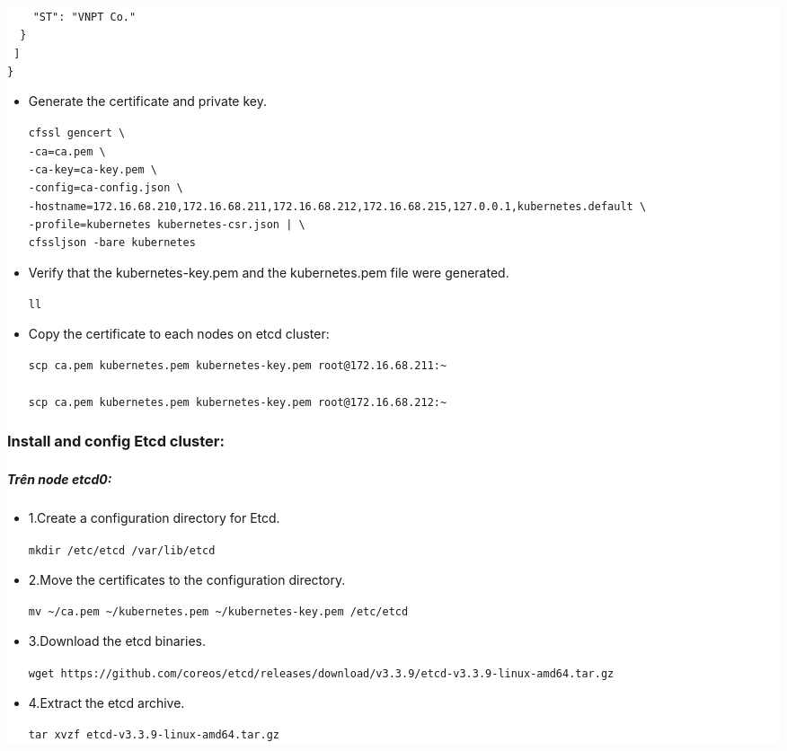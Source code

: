   ```
      "ST": "VNPT Co."
    }
   ]
  }
  ```
- Generate the certificate and private key.

  ```
  cfssl gencert \
  -ca=ca.pem \
  -ca-key=ca-key.pem \
  -config=ca-config.json \
  -hostname=172.16.68.210,172.16.68.211,172.16.68.212,172.16.68.215,127.0.0.1,kubernetes.default \
  -profile=kubernetes kubernetes-csr.json | \
  cfssljson -bare kubernetes
  ```
  
- Verify that the kubernetes-key.pem and the kubernetes.pem file were generated.

  ```
  ll
  ```

- Copy the certificate to each nodes on etcd cluster:

  ```
  scp ca.pem kubernetes.pem kubernetes-key.pem root@172.16.68.211:~
  
  scp ca.pem kubernetes.pem kubernetes-key.pem root@172.16.68.212:~
  ```

### Install and config Etcd cluster:

##### Trên node etcd0:

- 1.Create a configuration directory for Etcd.
  
  ```
  mkdir /etc/etcd /var/lib/etcd
  ```

- 2.Move the certificates to the configuration directory.

  ```
  mv ~/ca.pem ~/kubernetes.pem ~/kubernetes-key.pem /etc/etcd
  ```
  
- 3.Download the etcd binaries.

  ```
  wget https://github.com/coreos/etcd/releases/download/v3.3.9/etcd-v3.3.9-linux-amd64.tar.gz
  ```
  
- 4.Extract the etcd archive.

  ```
  tar xvzf etcd-v3.3.9-linux-amd64.tar.gz
  ```
  